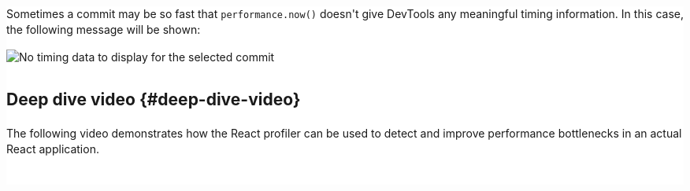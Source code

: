 Sometimes a commit may be so fast that `performance.now()` doesn't give DevTools any meaningful timing information.
In this case, the following message will be shown:

![No timing data to display for the selected commit](/images/blog/introducing-the-react-profiler/no-timing-data-for-commit.png)

## Deep dive video {#deep-dive-video}

The following video demonstrates how the React profiler can be used to detect and improve performance bottlenecks in an actual React application.

<br/>

<iframe width="560" height="315" src="https://www.youtube-nocookie.com/embed/nySib7ipZdk?rel=0" frameborder="0" allow="autoplay; encrypted-media" allowfullscreen></iframe>
